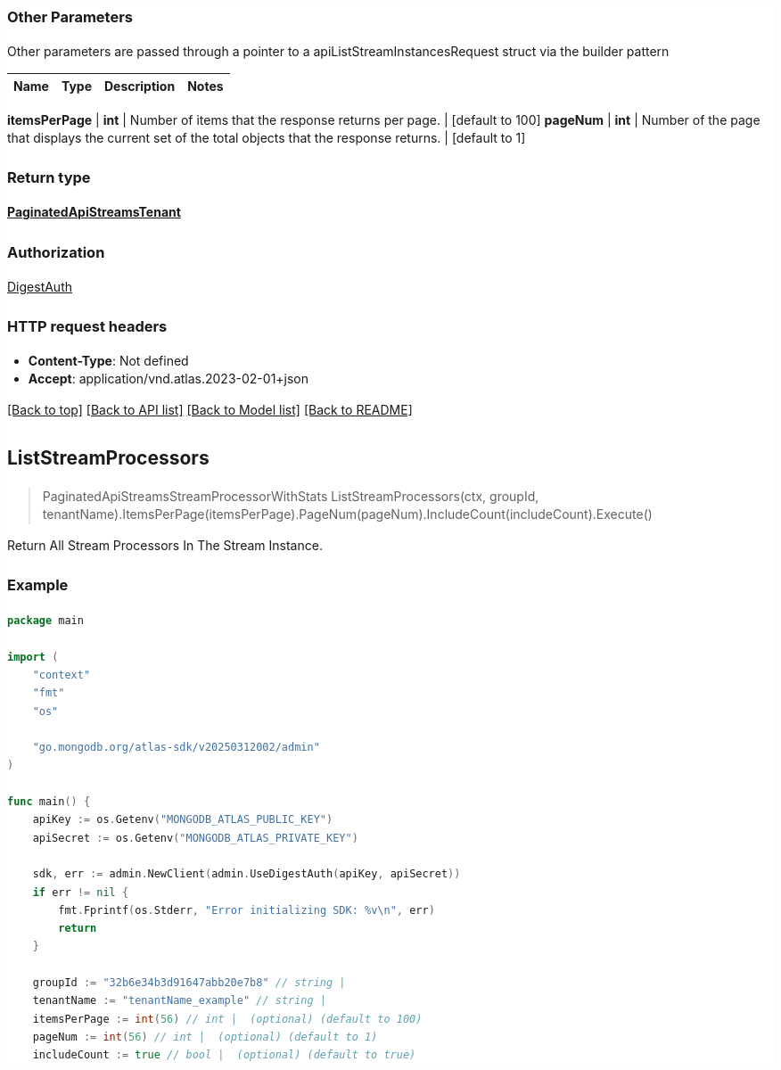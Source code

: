 ### Other Parameters

Other parameters are passed through a pointer to a apiListStreamInstancesRequest struct via the builder pattern


Name | Type | Description  | Notes
------------- | ------------- | ------------- | -------------

 **itemsPerPage** | **int** | Number of items that the response returns per page. | [default to 100]
 **pageNum** | **int** | Number of the page that displays the current set of the total objects that the response returns. | [default to 1]

### Return type

[**PaginatedApiStreamsTenant**](PaginatedApiStreamsTenant.md)

### Authorization
[DigestAuth](../README.md#Authentication)

### HTTP request headers

- **Content-Type**: Not defined
- **Accept**: application/vnd.atlas.2023-02-01+json

[[Back to top]](#) [[Back to API list]](../README.md#documentation-for-api-endpoints)
[[Back to Model list]](../README.md#documentation-for-models)
[[Back to README]](../README.md)


## ListStreamProcessors

> PaginatedApiStreamsStreamProcessorWithStats ListStreamProcessors(ctx, groupId, tenantName).ItemsPerPage(itemsPerPage).PageNum(pageNum).IncludeCount(includeCount).Execute()

Return All Stream Processors In The Stream Instance.


### Example

```go
package main

import (
    "context"
    "fmt"
    "os"

    "go.mongodb.org/atlas-sdk/v20250312002/admin"
)

func main() {
    apiKey := os.Getenv("MONGODB_ATLAS_PUBLIC_KEY")
    apiSecret := os.Getenv("MONGODB_ATLAS_PRIVATE_KEY")

    sdk, err := admin.NewClient(admin.UseDigestAuth(apiKey, apiSecret))
    if err != nil {
        fmt.Fprintf(os.Stderr, "Error initializing SDK: %v\n", err)
        return
    }

    groupId := "32b6e34b3d91647abb20e7b8" // string | 
    tenantName := "tenantName_example" // string | 
    itemsPerPage := int(56) // int |  (optional) (default to 100)
    pageNum := int(56) // int |  (optional) (default to 1)
    includeCount := true // bool |  (optional) (default to true)

```